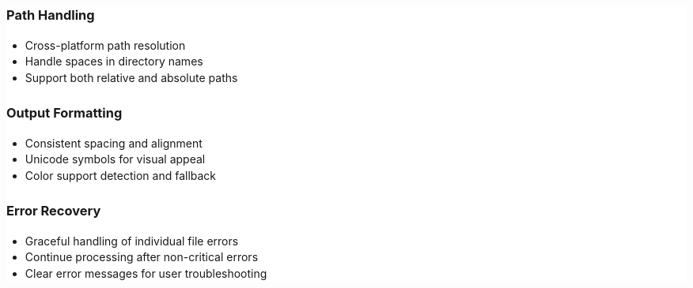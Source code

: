 ### Path Handling
- Cross-platform path resolution
- Handle spaces in directory names
- Support both relative and absolute paths

### Output Formatting
- Consistent spacing and alignment
- Unicode symbols for visual appeal
- Color support detection and fallback

### Error Recovery
- Graceful handling of individual file errors  
- Continue processing after non-critical errors
- Clear error messages for user troubleshooting
